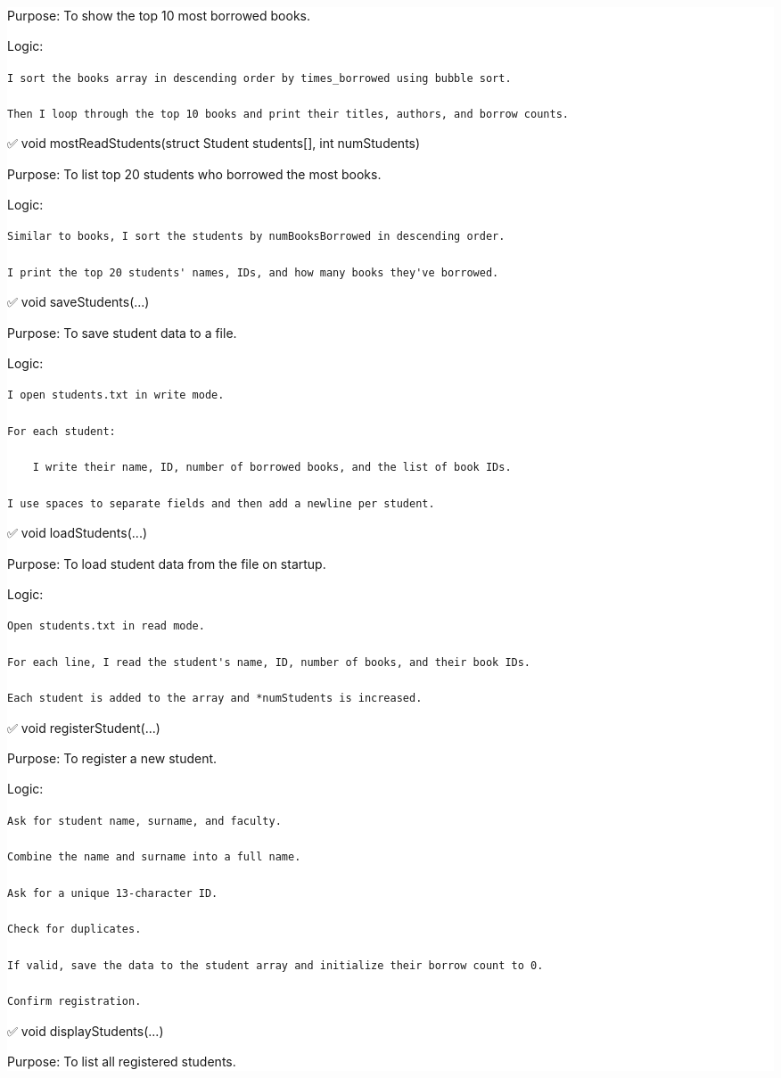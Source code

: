 Purpose: To show the top 10 most borrowed books.

Logic:

    I sort the books array in descending order by times_borrowed using bubble sort.

    Then I loop through the top 10 books and print their titles, authors, and borrow counts.

✅ void mostReadStudents(struct Student students[], int numStudents)

Purpose: To list top 20 students who borrowed the most books.

Logic:

    Similar to books, I sort the students by numBooksBorrowed in descending order.

    I print the top 20 students' names, IDs, and how many books they've borrowed.

✅ void saveStudents(...)

Purpose: To save student data to a file.

Logic:

    I open students.txt in write mode.

    For each student:

        I write their name, ID, number of borrowed books, and the list of book IDs.

    I use spaces to separate fields and then add a newline per student.

✅ void loadStudents(...)

Purpose: To load student data from the file on startup.

Logic:

    Open students.txt in read mode.

    For each line, I read the student's name, ID, number of books, and their book IDs.

    Each student is added to the array and *numStudents is increased.

✅ void registerStudent(...)

Purpose: To register a new student.

Logic:

    Ask for student name, surname, and faculty.

    Combine the name and surname into a full name.

    Ask for a unique 13-character ID.

    Check for duplicates.

    If valid, save the data to the student array and initialize their borrow count to 0.

    Confirm registration.

✅ void displayStudents(...)

Purpose: To list all registered students.
